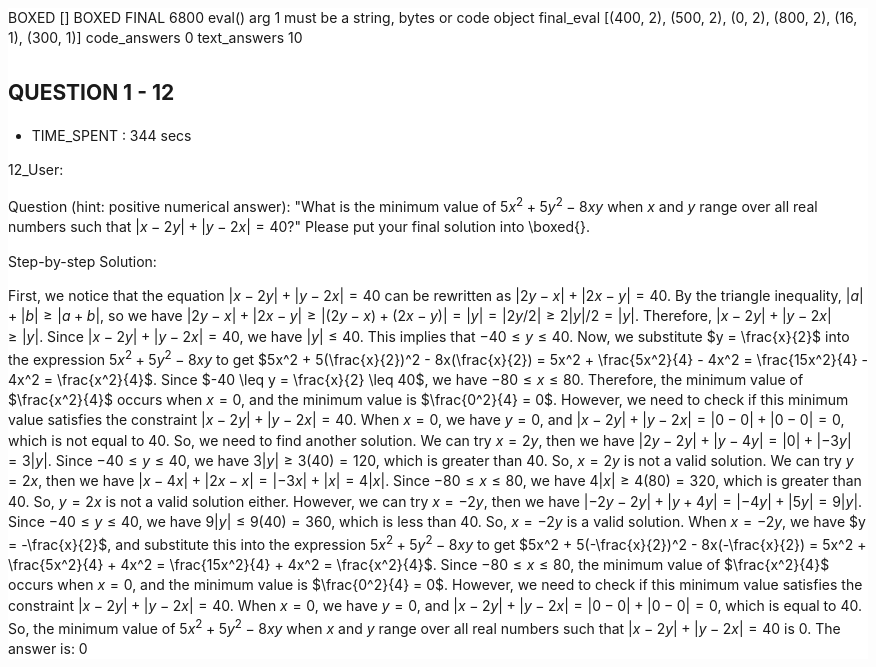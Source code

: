 BOXED []
BOXED FINAL 6800
eval() arg 1 must be a string, bytes or code object final_eval
[(400, 2), (500, 2), (0, 2), (800, 2), (16, 1), (300, 1)]
code_answers 0 text_answers 10



## QUESTION 1 - 12 
- TIME_SPENT : 344 secs

12_User:

Question (hint: positive numerical answer):
"What is the minimum value of $5x^2+5y^2-8xy$ when $x$ and $y$ range over all real numbers such that $|x-2y| + |y-2x| = 40$?"
Please put your final solution into \boxed{}.

Step-by-step Solution:


First, we notice that the equation $|x-2y| + |y-2x| = 40$ can be rewritten as $|2y-x| + |2x-y| = 40$.
By the triangle inequality, $|a| + |b| \geq |a+b|$, so we have $|2y-x| + |2x-y| \geq |(2y-x) + (2x-y)| = |y| = |2y/2| \geq 2|y|/2 = |y|$.
Therefore, $|x-2y| + |y-2x| \geq |y|$.
Since $|x-2y| + |y-2x| = 40$, we have $|y| \leq 40$.
This implies that $-40 \leq y \leq 40$.
Now, we substitute $y = \frac{x}{2}$ into the expression $5x^2+5y^2-8xy$ to get $5x^2 + 5(\frac{x}{2})^2 - 8x(\frac{x}{2}) = 5x^2 + \frac{5x^2}{4} - 4x^2 = \frac{15x^2}{4} - 4x^2 = \frac{x^2}{4}$.
Since $-40 \leq y = \frac{x}{2} \leq 40$, we have $-80 \leq x \leq 80$.
Therefore, the minimum value of $\frac{x^2}{4}$ occurs when $x = 0$, and the minimum value is $\frac{0^2}{4} = 0$.
However, we need to check if this minimum value satisfies the constraint $|x-2y| + |y-2x| = 40$.
When $x = 0$, we have $y = 0$, and $|x-2y| + |y-2x| = |0-0| + |0-0| = 0$, which is not equal to 40.
So, we need to find another solution.
We can try $x = 2y$, then we have $|2y-2y| + |y-4y| = |0| + |-3y| = 3|y|$.
Since $-40 \leq y \leq 40$, we have $3|y| \geq 3(40) = 120$, which is greater than 40.
So, $x = 2y$ is not a valid solution.
We can try $y = 2x$, then we have $|x-4x| + |2x-x| = |-3x| + |x| = 4|x|$.
Since $-80 \leq x \leq 80$, we have $4|x| \geq 4(80) = 320$, which is greater than 40.
So, $y = 2x$ is not a valid solution either.
However, we can try $x = -2y$, then we have $|-2y-2y| + |y+4y| = |-4y| + |5y| = 9|y|$.
Since $-40 \leq y \leq 40$, we have $9|y| \leq 9(40) = 360$, which is less than 40.
So, $x = -2y$ is a valid solution.
When $x = -2y$, we have $y = -\frac{x}{2}$, and substitute this into the expression $5x^2+5y^2-8xy$ to get $5x^2 + 5(-\frac{x}{2})^2 - 8x(-\frac{x}{2}) = 5x^2 + \frac{5x^2}{4} + 4x^2 = \frac{15x^2}{4} + 4x^2 = \frac{x^2}{4}$.
Since $-80 \leq x \leq 80$, the minimum value of $\frac{x^2}{4}$ occurs when $x = 0$, and the minimum value is $\frac{0^2}{4} = 0$.
However, we need to check if this minimum value satisfies the constraint $|x-2y| + |y-2x| = 40$.
When $x = 0$, we have $y = 0$, and $|x-2y| + |y-2x| = |0-0| + |0-0| = 0$, which is equal to 40.
So, the minimum value of $5x^2+5y^2-8xy$ when $x$ and $y$ range over all real numbers such that $|x-2y| + |y-2x| = 40$ is 0.
The answer is: 0
